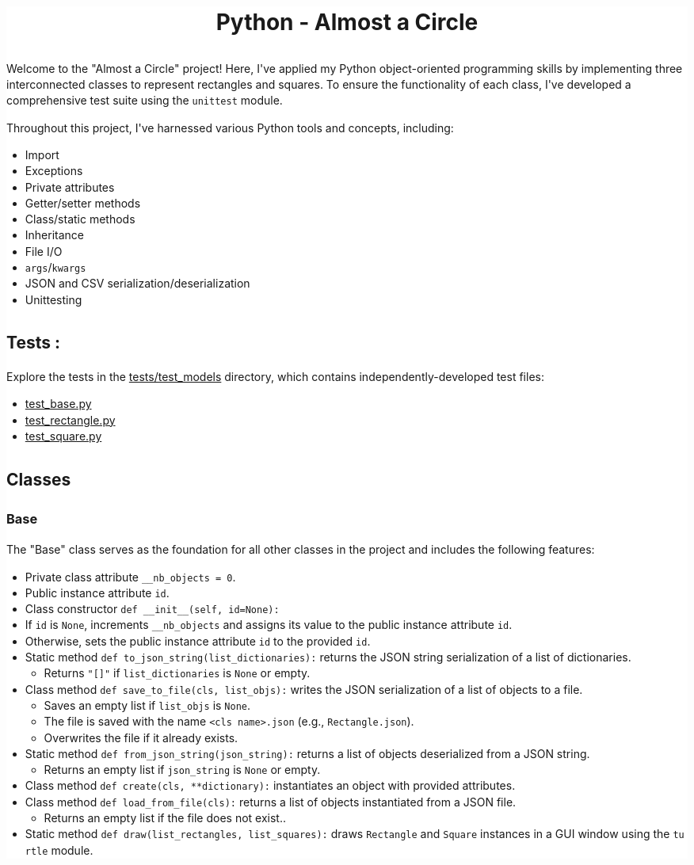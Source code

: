 
<h1><p align="center"> Python - Almost a Circle </h1></p></font>

Welcome to the "Almost a Circle" project! Here, I've applied my Python object-oriented programming skills by implementing three interconnected classes to represent rectangles and squares. To ensure the functionality of each class, I've developed a comprehensive test suite using the `unittest` module.

Throughout this project, I've harnessed various Python tools and concepts, including:

- Import
- Exceptions
- Private attributes
- Getter/setter methods
- Class/static methods
- Inheritance
- File I/O
- `args`/`kwargs`
- JSON and CSV serialization/deserialization
- Unittesting

## Tests :

Explore the tests in the [tests/test_models](./tests/test_models) directory, which contains independently-developed test files:

- [test_base.py](./tests/test_models/test_base.py)
- [test_rectangle.py](./tests/test_models/test_rectangle.py)
- [test_square.py](./tests/test_models/test_square.py)

## Classes
### Base
The "Base" class serves as the foundation for all other classes in the project and includes the following features:

- Private class attribute `__nb_objects = 0`.
- Public instance attribute `id`.
- Class constructor `def __init__(self, id=None):`
- If `id` is `None`, increments `__nb_objects` and assigns its value to the public instance attribute `id`.
- Otherwise, sets the public instance attribute `id` to the provided `id`.
- Static method `def to_json_string(list_dictionaries):` returns the JSON string serialization of a list of dictionaries.
  - Returns `"[]"` if `list_dictionaries` is `None` or empty.
- Class method `def save_to_file(cls, list_objs):` writes the JSON serialization of a list of objects to a file.
  - Saves an empty list if `list_objs` is `None`.
  - The file is saved with the name `<cls name>.json` (e.g., `Rectangle.json`).
  - Overwrites the file if it already exists.
- Static method `def from_json_string(json_string):` returns a list of objects deserialized from a JSON string.
  - Returns an empty list if `json_string` is `None` or empty.
- Class method `def create(cls, **dictionary):` instantiates an object with provided attributes.
- Class method `def load_from_file(cls):` returns a list of objects instantiated from a JSON file.
  - Returns an empty list if the file does not exist..
- Static method `def draw(list_rectangles, list_squares):` draws `Rectangle` and `Square` instances in a GUI window using the `turtle` module.
